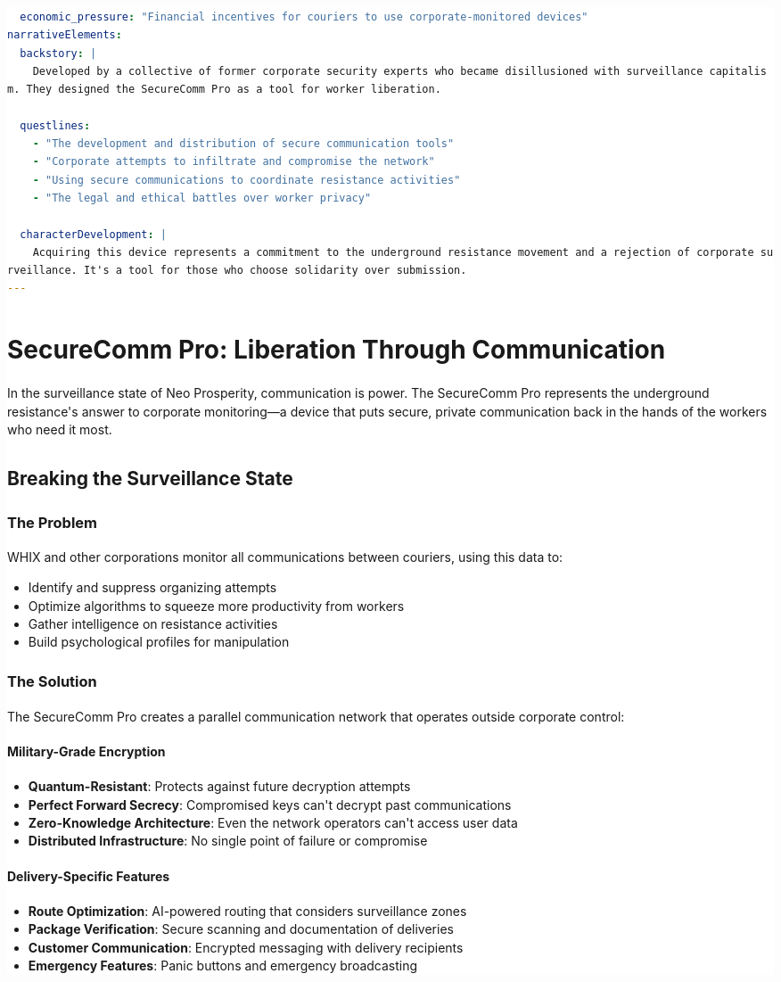 ```yaml
  economic_pressure: "Financial incentives for couriers to use corporate-monitored devices"
narrativeElements:
  backstory: |
    Developed by a collective of former corporate security experts who became disillusioned with surveillance capitalism. They designed the SecureComm Pro as a tool for worker liberation.
  
  questlines:
    - "The development and distribution of secure communication tools"
    - "Corporate attempts to infiltrate and compromise the network"
    - "Using secure communications to coordinate resistance activities"
    - "The legal and ethical battles over worker privacy"
  
  characterDevelopment: |
    Acquiring this device represents a commitment to the underground resistance movement and a rejection of corporate surveillance. It's a tool for those who choose solidarity over submission.
---
```


# SecureComm Pro: Liberation Through Communication

In the surveillance state of Neo Prosperity, communication is power. The SecureComm Pro represents the underground resistance's answer to corporate monitoring—a device that puts secure, private communication back in the hands of the workers who need it most.

## Breaking the Surveillance State

### The Problem
WHIX and other corporations monitor all communications between couriers, using this data to:
- Identify and suppress organizing attempts
- Optimize algorithms to squeeze more productivity from workers
- Gather intelligence on resistance activities
- Build psychological profiles for manipulation

### The Solution
The SecureComm Pro creates a parallel communication network that operates outside corporate control:

#### Military-Grade Encryption
- **Quantum-Resistant**: Protects against future decryption attempts
- **Perfect Forward Secrecy**: Compromised keys can't decrypt past communications
- **Zero-Knowledge Architecture**: Even the network operators can't access user data
- **Distributed Infrastructure**: No single point of failure or compromise

#### Delivery-Specific Features
- **Route Optimization**: AI-powered routing that considers surveillance zones
- **Package Verification**: Secure scanning and documentation of deliveries
- **Customer Communication**: Encrypted messaging with delivery recipients
- **Emergency Features**: Panic buttons and emergency broadcasting
